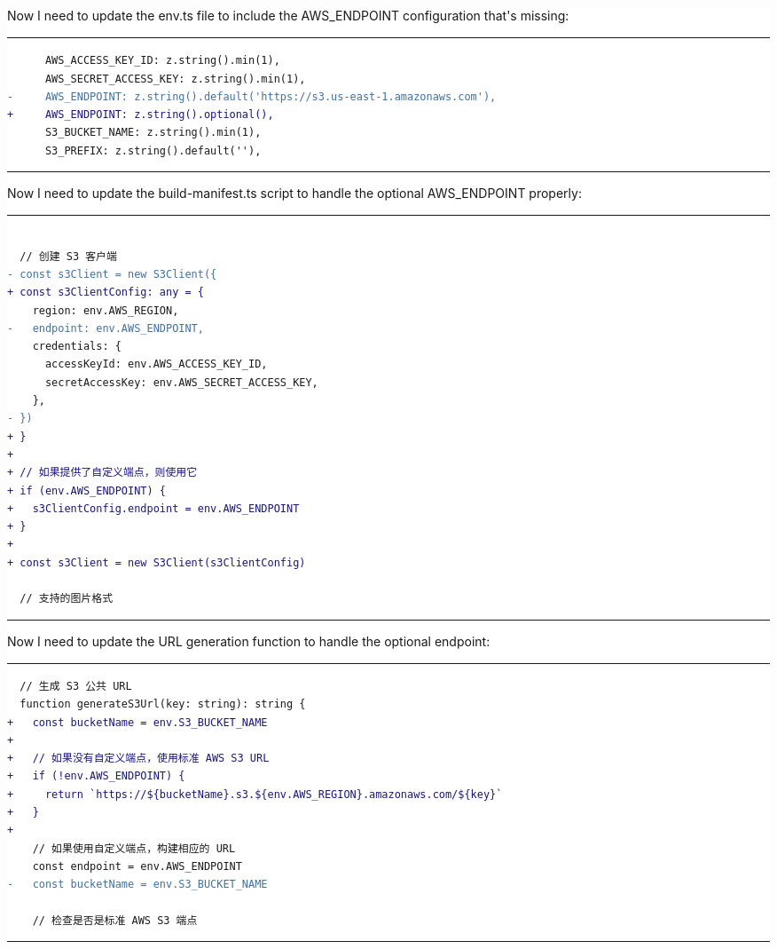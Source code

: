 Now I need to update the env.ts file to include the AWS_ENDPOINT configuration that's missing:

---

```diff
      AWS_ACCESS_KEY_ID: z.string().min(1),
      AWS_SECRET_ACCESS_KEY: z.string().min(1),
-     AWS_ENDPOINT: z.string().default('https://s3.us-east-1.amazonaws.com'),
+     AWS_ENDPOINT: z.string().optional(),
      S3_BUCKET_NAME: z.string().min(1),
      S3_PREFIX: z.string().default(''),
```

---

Now I need to update the build-manifest.ts script to handle the optional AWS_ENDPOINT properly:

---

```diff
  
  // 创建 S3 客户端
- const s3Client = new S3Client({
+ const s3ClientConfig: any = {
    region: env.AWS_REGION,
-   endpoint: env.AWS_ENDPOINT,
    credentials: {
      accessKeyId: env.AWS_ACCESS_KEY_ID,
      secretAccessKey: env.AWS_SECRET_ACCESS_KEY,
    },
- })
+ }
+ 
+ // 如果提供了自定义端点，则使用它
+ if (env.AWS_ENDPOINT) {
+   s3ClientConfig.endpoint = env.AWS_ENDPOINT
+ }
+ 
+ const s3Client = new S3Client(s3ClientConfig)
  
  // 支持的图片格式
```

---

Now I need to update the URL generation function to handle the optional endpoint:

---

```diff
  // 生成 S3 公共 URL
  function generateS3Url(key: string): string {
+   const bucketName = env.S3_BUCKET_NAME
+   
+   // 如果没有自定义端点，使用标准 AWS S3 URL
+   if (!env.AWS_ENDPOINT) {
+     return `https://${bucketName}.s3.${env.AWS_REGION}.amazonaws.com/${key}`
+   }
+   
    // 如果使用自定义端点，构建相应的 URL
    const endpoint = env.AWS_ENDPOINT
-   const bucketName = env.S3_BUCKET_NAME
    
    // 检查是否是标准 AWS S3 端点
```

---